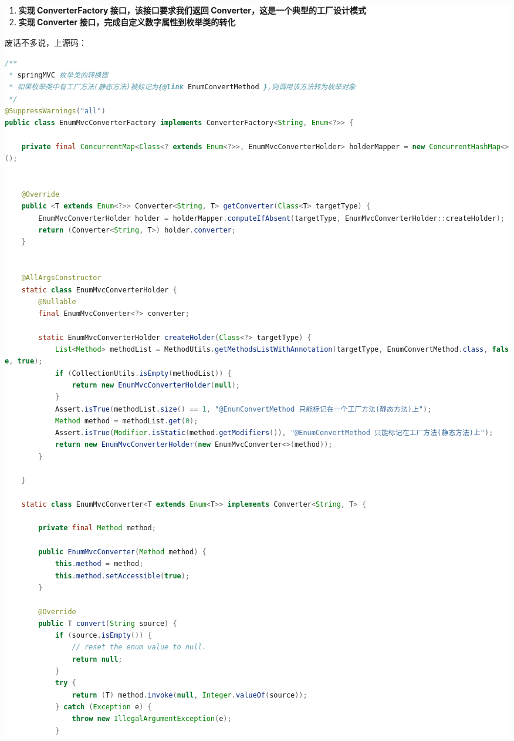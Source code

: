 1. **实现 ConverterFactory 接口，该接口要求我们返回 Converter，这是一个典型的工厂设计模式**
2. **实现 Converter 接口，完成自定义数字属性到枚举类的转化**

废话不多说，上源码：

```java
/**
 * springMVC 枚举类的转换器
 * 如果枚举类中有工厂方法(静态方法)被标记为{@link EnumConvertMethod },则调用该方法转为枚举对象
 */
@SuppressWarnings("all")
public class EnumMvcConverterFactory implements ConverterFactory<String, Enum<?>> {

    private final ConcurrentMap<Class<? extends Enum<?>>, EnumMvcConverterHolder> holderMapper = new ConcurrentHashMap<>();


    @Override
    public <T extends Enum<?>> Converter<String, T> getConverter(Class<T> targetType) {
        EnumMvcConverterHolder holder = holderMapper.computeIfAbsent(targetType, EnumMvcConverterHolder::createHolder);
        return (Converter<String, T>) holder.converter;
    }


    @AllArgsConstructor
    static class EnumMvcConverterHolder {
        @Nullable
        final EnumMvcConverter<?> converter;

        static EnumMvcConverterHolder createHolder(Class<?> targetType) {
            List<Method> methodList = MethodUtils.getMethodsListWithAnnotation(targetType, EnumConvertMethod.class, false, true);
            if (CollectionUtils.isEmpty(methodList)) {
                return new EnumMvcConverterHolder(null);
            }
            Assert.isTrue(methodList.size() == 1, "@EnumConvertMethod 只能标记在一个工厂方法(静态方法)上");
            Method method = methodList.get(0);
            Assert.isTrue(Modifier.isStatic(method.getModifiers()), "@EnumConvertMethod 只能标记在工厂方法(静态方法)上");
            return new EnumMvcConverterHolder(new EnumMvcConverter<>(method));
        }

    }

    static class EnumMvcConverter<T extends Enum<T>> implements Converter<String, T> {

        private final Method method;

        public EnumMvcConverter(Method method) {
            this.method = method;
            this.method.setAccessible(true);
        }

        @Override
        public T convert(String source) {
            if (source.isEmpty()) {
                // reset the enum value to null.
                return null;
            }
            try {
                return (T) method.invoke(null, Integer.valueOf(source));
            } catch (Exception e) {
                throw new IllegalArgumentException(e);
            }
```